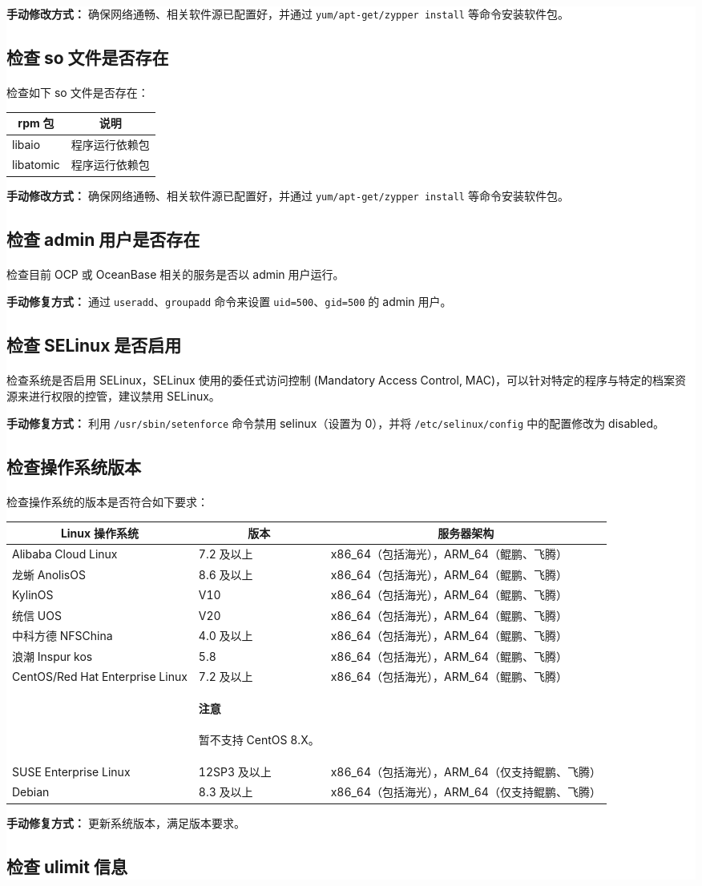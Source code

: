 **手动修改方式：** 确保网络通畅、相关软件源已配置好，并通过 `yum/apt-get/zypper install` 等命令安装软件包。

## 检查 so 文件是否存在

检查如下 so 文件是否存在：

| rpm 包 | 说明 |
| --- | --- |
| libaio | 程序运行依赖包 |
| libatomic | 程序运行依赖包 |

**手动修改方式：** 确保网络通畅、相关软件源已配置好，并通过 `yum/apt-get/zypper install` 等命令安装软件包。

## 检查 admin 用户是否存在

检查目前 OCP 或 OceanBase 相关的服务是否以 admin 用户运行。

**手动修复方式：** 通过 `useradd`、`groupadd` 命令来设置 `uid=500`、`gid=500` 的 admin 用户。

## 检查 SELinux 是否启用

检查系统是否启用 SELinux，SELinux 使用的委任式访问控制 (Mandatory Access Control, MAC)，可以针对特定的程序与特定的档案资源来进行权限的控管，建议禁用 SELinux。

**手动修复方式：** 利用 `/usr/sbin/setenforce` 命令禁用 selinux（设置为 0），并将 `/etc/selinux/config` 中的配置修改为 disabled。

## 检查操作系统版本

检查操作系统的版本是否符合如下要求：

| Linux 操作系统 |     版本   | 服务器架构  |
|----------------|------------|-------------|
|  Alibaba Cloud Linux        | 7.2 及以上  | x86_64（包括海光），ARM_64（鲲鹏、飞腾）|
|  龙蜥 AnolisOS | 8.6 及以上  | x86_64（包括海光），ARM_64（鲲鹏、飞腾）|
|  KylinOS       | V10 | x86_64（包括海光），ARM_64（鲲鹏、飞腾）|
|  统信 UOS      | V20 | x86_64（包括海光），ARM_64（鲲鹏、飞腾）|
|  中科方德 NFSChina     | 4.0 及以上  |  x86_64（包括海光），ARM_64（鲲鹏、飞腾）|
|  浪潮 Inspur kos | 5.8 | x86_64（包括海光），ARM_64（鲲鹏、飞腾）|
|  CentOS/Red Hat Enterprise Linux | 7.2 及以上 <main id="notice" type='notice'><h4>注意</h4><p>暂不支持 CentOS 8.X。</p></main> |  x86_64（包括海光），ARM_64（鲲鹏、飞腾）|
|  SUSE Enterprise Linux  |  12SP3 及以上 | x86_64（包括海光），ARM_64（仅支持鲲鹏、飞腾）|
|  Debian        | 8.3 及以上 | x86_64（包括海光），ARM_64（仅支持鲲鹏、飞腾）|

**手动修复方式：** 更新系统版本，满足版本要求。

## 检查 ulimit 信息
